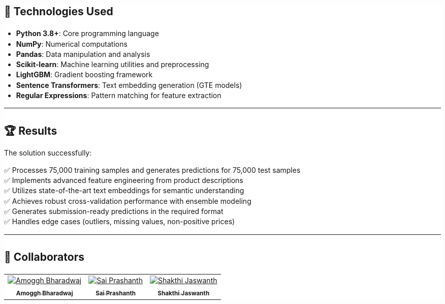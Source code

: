 
## 🔧 Technologies Used

- **Python 3.8+**: Core programming language
- **NumPy**: Numerical computations
- **Pandas**: Data manipulation and analysis
- **Scikit-learn**: Machine learning utilities and preprocessing
- **LightGBM**: Gradient boosting framework
- **Sentence Transformers**: Text embedding generation (GTE models)
- **Regular Expressions**: Pattern matching for feature extraction

---

## 🏆 Results

The solution successfully:

✅ Processes 75,000 training samples and generates predictions for 75,000 test samples  
✅ Implements advanced feature engineering from product descriptions  
✅ Utilizes state-of-the-art text embeddings for semantic understanding  
✅ Achieves robust cross-validation performance with ensemble modeling  
✅ Generates submission-ready predictions in the required format  
✅ Handles edge cases (outliers, missing values, non-positive prices)  

---

## 👥 Collaborators

<table>
  <tr>
    <td align="center">
      <a href="https://github.com/amoggh">
        <img src="https://github.com/amoggh.png" width="100px;" alt="Amoggh Bharadwaj"/>
        <br />
        <sub><b>Amoggh Bharadwaj</b></sub>
      </a>
    </td>
    <td align="center">
      <a href="https://github.com/Saip2231">
        <img src="https://github.com/Saip2231.png" width="100px;" alt="Sai Prashanth"/>
        <br />
        <sub><b>Sai Prashanth</b></sub>
      </a>
    </td>
    <td align="center">
      <a href="https://github.com/Shaq16">
        <img src="https://github.com/Shaq16.png" width="100px;" alt="Shakthi Jaswanth"/>
        <br />
        <sub><b>Shakthi Jaswanth</b></sub>
      </a>
    </td>
  </tr>
</table>
